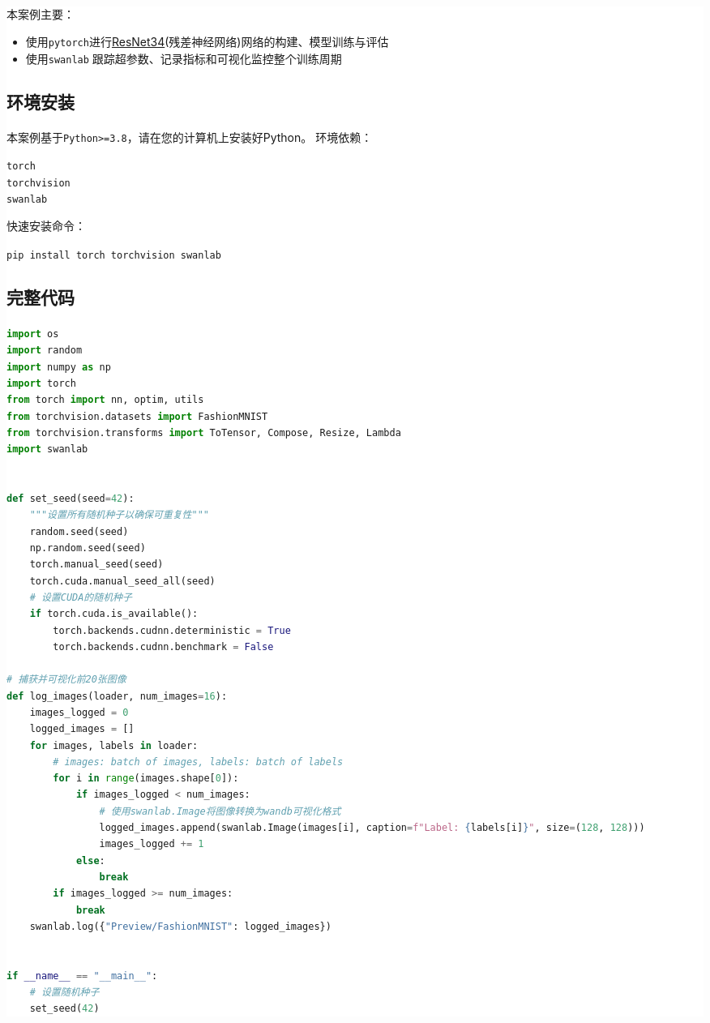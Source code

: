 本案例主要：

- 使用`pytorch`进行[ResNet34](https://arxiv.org/abs/1512.03385)(残差神经网络)网络的构建、模型训练与评估
- 使用`swanlab` 跟踪超参数、记录指标和可视化监控整个训练周期

## 环境安装

本案例基于`Python>=3.8`，请在您的计算机上安装好Python。
环境依赖：
```
torch
torchvision
swanlab
```
快速安装命令：
```bash
pip install torch torchvision swanlab
```

## 完整代码

```python
import os
import random
import numpy as np
import torch
from torch import nn, optim, utils
from torchvision.datasets import FashionMNIST
from torchvision.transforms import ToTensor, Compose, Resize, Lambda
import swanlab


def set_seed(seed=42):
    """设置所有随机种子以确保可重复性"""
    random.seed(seed)
    np.random.seed(seed)
    torch.manual_seed(seed)
    torch.cuda.manual_seed_all(seed)
    # 设置CUDA的随机种子
    if torch.cuda.is_available():
        torch.backends.cudnn.deterministic = True
        torch.backends.cudnn.benchmark = False

# 捕获并可视化前20张图像
def log_images(loader, num_images=16):
    images_logged = 0
    logged_images = []
    for images, labels in loader:
        # images: batch of images, labels: batch of labels
        for i in range(images.shape[0]):
            if images_logged < num_images:
                # 使用swanlab.Image将图像转换为wandb可视化格式
                logged_images.append(swanlab.Image(images[i], caption=f"Label: {labels[i]}", size=(128, 128)))
                images_logged += 1
            else:
                break
        if images_logged >= num_images:
            break
    swanlab.log({"Preview/FashionMNIST": logged_images})


if __name__ == "__main__":
    # 设置随机种子
    set_seed(42)
```